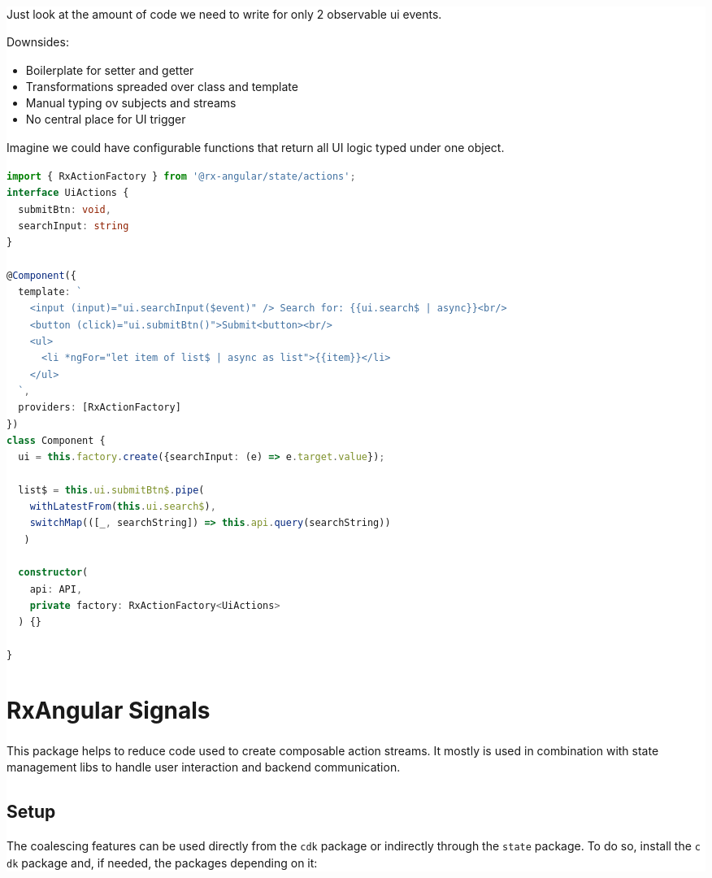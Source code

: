 Just look at the amount of code we need to write for only 2 observable ui events.

Downsides:
- Boilerplate for setter and getter
- Transformations spreaded over class and template
- Manual typing ov subjects and streams
- No central place for UI trigger

Imagine we could have configurable functions that return all UI logic typed under one object.

```typescript
import { RxActionFactory } from '@rx-angular/state/actions';
interface UiActions {
  submitBtn: void,
  searchInput: string
}

@Component({
  template: `
    <input (input)="ui.searchInput($event)" /> Search for: {{ui.search$ | async}}<br/>
    <button (click)="ui.submitBtn()">Submit<button><br/>
    <ul>
      <li *ngFor="let item of list$ | async as list">{{item}}</li>
    </ul>
  `,
  providers: [RxActionFactory]
})
class Component {
  ui = this.factory.create({searchInput: (e) => e.target.value});
  
  list$ = this.ui.submitBtn$.pipe(
    withLatestFrom(this.ui.search$),
    switchMap(([_, searchString]) => this.api.query(searchString))
   )
  
  constructor(
    api: API,
    private factory: RxActionFactory<UiActions>
  ) {}

}
```

# RxAngular Signals

This package helps to reduce code used to create composable action streams. 
It mostly is used in combination with state management libs to handle user interaction and backend communication.

## Setup

The coalescing features can be used directly from the `cdk` package or indirectly through the `state` package.
To do so, install the `cdk` package and, if needed, the packages depending on it:
